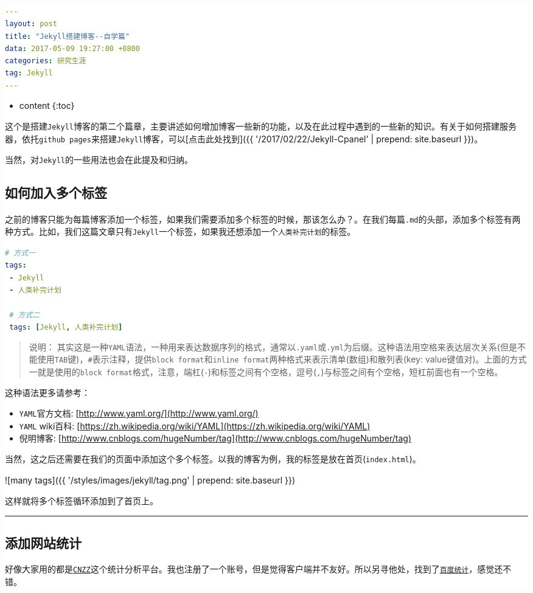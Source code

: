 ```yaml
---
layout: post
title: "Jekyll搭建博客--自学篇"
data: 2017-05-09 19:27:00 +0800
categories: 研究生涯
tag: Jekyll
---
```

* content
{:toc}

这个是搭建`Jekyll`博客的第二个篇章，主要讲述如何增加博客一些新的功能，以及在此过程中遇到的一些新的知识。有关于如何搭建服务器，依托`github pages`来搭建`Jekyll`博客，可以[点击此处找到]({{ '/2017/02/22/Jekyll-Cpanel' | prepend: site.baseurl }})。

当然，对`Jekyll`的一些用法也会在此提及和归纳。



## 如何加入多个标签

之前的博客只能为每篇博客添加一个标签，如果我们需要添加多个标签的时候，那该怎么办？。在我们每篇`.md`的头部，添加多个标签有两种方式。比如，我们这篇文章只有`Jekyll`一个标签，如果我还想添加一个`人类补完计划`的标签。

```yaml
# 方式一
tags:
 - Jekyll
 - 人类补完计划

 # 方式二
 tags: [Jekyll, 人类补完计划]
```

> 说明： 其实这是一种`YAML`语法，一种用来表达数据序列的格式，通常以`.yaml`或`.yml`为后缀。这种语法用空格来表达层次关系(但是不能使用`TAB`键)，`#`表示注释，提供`block format`和`inline format`两种格式来表示清单(数组)和散列表(key: value键值对)。上面的方式一就是使用的`block format`格式，注意，端杠(`-`)和标签之间有个空格，逗号(`,`)与标签之间有个空格，短杠前面也有一个空格。

这种语法更多请参考：

+ `YAML`官方文档: [http://www.yaml.org/](http://www.yaml.org/)
+ `YAML` wiki百科: [https://zh.wikipedia.org/wiki/YAML](https://zh.wikipedia.org/wiki/YAML)
+ 倪明博客: [http://www.cnblogs.com/hugeNumber/tag](http://www.cnblogs.com/hugeNumber/tag)

当然，这之后还需要在我们的页面中添加这个多个标签。以我的博客为例，我的标签是放在首页(`index.html`)。

![many tags]({{ '/styles/images/jekyll/tag.png' | prepend: site.baseurl }})

这样就将多个标签循环添加到了首页上。

---

## 添加网站统计

好像大家用的都是[`CNZZ`](http://www.umeng.com/)这个统计分析平台。我也注册了一个账号，但是觉得客户端并不友好。所以另寻他处，找到了[`百度统计`](https://tongji.baidu.com/web/welcome/login)，感觉还不错。
